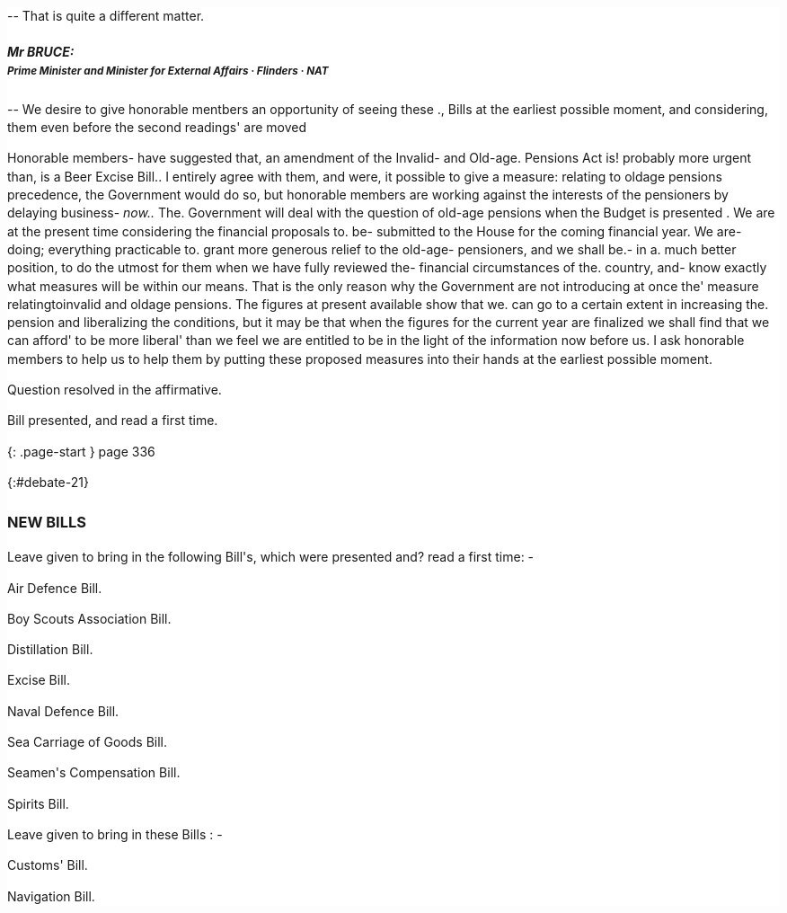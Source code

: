 -- That is quite a different matter. 

##### Mr BRUCE:<br><small class="text-muted">Prime Minister and Minister for External Affairs &middot; Flinders &middot; NAT</small>

-- We desire to give honorable mentbers an opportunity of seeing these ., Bills at the earliest possible moment, and considering, them even before the second readings' are moved 

Honorable members- have suggested that, an amendment of the Invalid- and Old-age. Pensions  Act  is! probably more urgent than, is a Beer Excise Bill.. I entirely agree with them, and were, it possible  to  give a measure: relating to oldage pensions precedence, the Government would do so, but honorable members are working against the interests of the pensioners by delaying business-  *now..*  The. Government will deal with the question of old-age pensions when the Budget is presented . We are at the present time considering the financial proposals to. be- submitted to the House for the coming financial year. We are- doing; everything practicable to. grant more generous relief  to  the old-age- pensioners, and we shall be.- in a. much better position, to do the utmost for them when we have fully reviewed the- financial circumstances of the. country, and- know exactly what measures will be within our means. That is the only reason why the Government are not introducing at once the' measure relatingtoinvalid and oldage pensions. The figures at present available show that we. can go to a certain extent in increasing the. pension and liberalizing the conditions, but it may be that when the figures for the current year are finalized we shall find that we can afford' to be more liberal' than we feel we are entitled to be in the light  of  the information now before us. I ask honorable members to help us to help them by putting these proposed measures into their hands at the earliest possible moment. 

Question resolved in the affirmative. 

Bill presented, and read a first time. 

{: .page-start }
page 336

{:#debate-21}
### NEW BILLS

Leave given to bring in the following Bill's, which were presented and? read a first time: - 

Air Defence Bill. 

Boy Scouts Association Bill. 

Distillation Bill. 

Excise Bill. 

Naval Defence Bill. 

Sea Carriage of Goods Bill. 

Seamen's Compensation Bill. 

Spirits Bill. 

Leave given to bring in these Bills : - 

Customs' Bill. 

Navigation Bill. 
